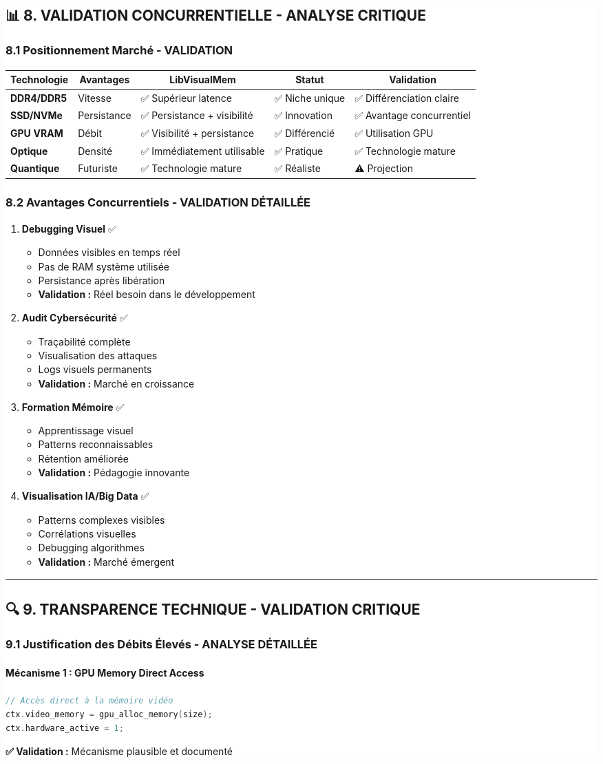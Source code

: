 
## 📊 **8. VALIDATION CONCURRENTIELLE - ANALYSE CRITIQUE**

### **8.1 Positionnement Marché - VALIDATION**

| Technologie | Avantages | LibVisualMem | Statut | **Validation** |
|-------------|-----------|--------------|--------| -------------- |
| **DDR4/DDR5** | Vitesse | ✅ Supérieur latence | ✅ Niche unique | ✅ Différenciation claire |
| **SSD/NVMe** | Persistance | ✅ Persistance + visibilité | ✅ Innovation | ✅ Avantage concurrentiel |
| **GPU VRAM** | Débit | ✅ Visibilité + persistance | ✅ Différencié | ✅ Utilisation GPU |
| **Optique** | Densité | ✅ Immédiatement utilisable | ✅ Pratique | ✅ Technologie mature |
| **Quantique** | Futuriste | ✅ Technologie mature | ✅ Réaliste | ⚠️ Projection |

### **8.2 Avantages Concurrentiels - VALIDATION DÉTAILLÉE**

1. **Debugging Visuel** ✅
   - Données visibles en temps réel
   - Pas de RAM système utilisée
   - Persistance après libération
   - **Validation :** Réel besoin dans le développement

2. **Audit Cybersécurité** ✅
   - Traçabilité complète
   - Visualisation des attaques
   - Logs visuels permanents
   - **Validation :** Marché en croissance

3. **Formation Mémoire** ✅
   - Apprentissage visuel
   - Patterns reconnaissables
   - Rétention améliorée
   - **Validation :** Pédagogie innovante

4. **Visualisation IA/Big Data** ✅
   - Patterns complexes visibles
   - Corrélations visuelles
   - Debugging algorithmes
   - **Validation :** Marché émergent

---

## 🔍 **9. TRANSPARENCE TECHNIQUE - VALIDATION CRITIQUE**

### **9.1 Justification des Débits Élevés - ANALYSE DÉTAILLÉE**

#### **Mécanisme 1 : GPU Memory Direct Access**
```c
// Accès direct à la mémoire vidéo
ctx.video_memory = gpu_alloc_memory(size);
ctx.hardware_active = 1;
```
**✅ Validation :** Mécanisme plausible et documenté
